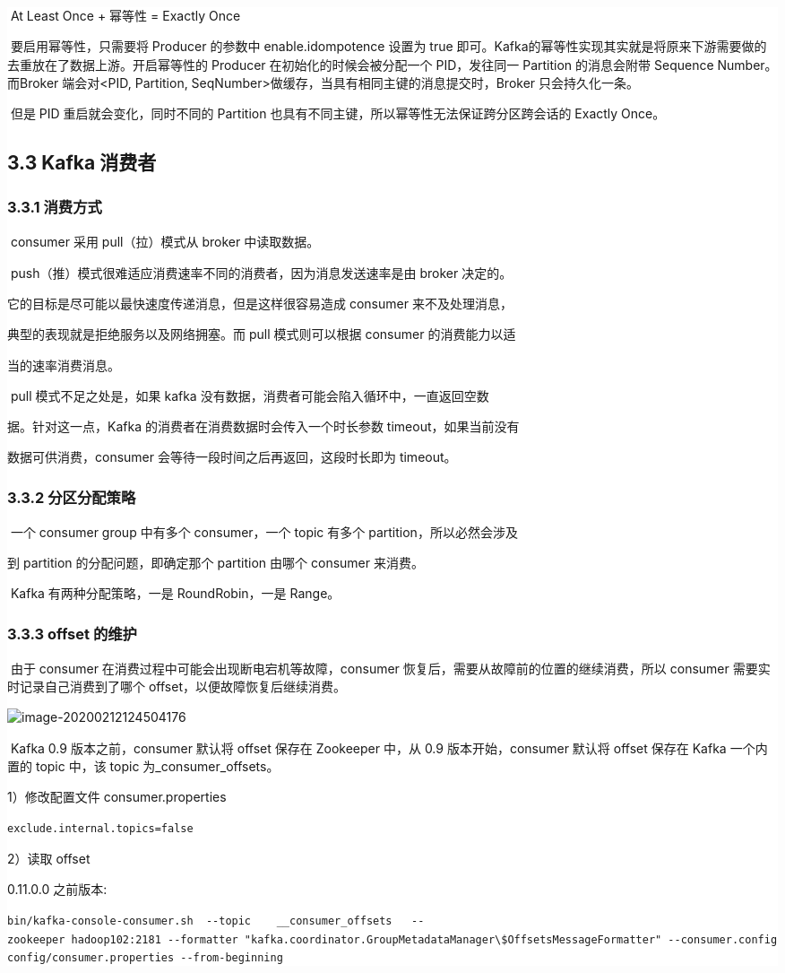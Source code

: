 ​		At Least Once + 幂等性 = Exactly Once

​		要启用幂等性，只需要将 Producer 的参数中 enable.idompotence 设置为 true 即可。Kafka的幂等性实现其实就是将原来下游需要做的去重放在了数据上游。开启幂等性的 Producer 在初始化的时候会被分配一个 PID，发往同一 Partition 的消息会附带 Sequence Number。而Broker 端会对<PID, Partition, SeqNumber>做缓存，当具有相同主键的消息提交时，Broker 只会持久化一条。

​		但是 PID 重启就会变化，同时不同的 Partition 也具有不同主键，所以幂等性无法保证跨分区跨会话的 Exactly Once。

## 3.3 Kafka 消费者

### 3.3.1 消费方式

​		consumer 采用 pull（拉）模式从 broker 中读取数据。

​		push（推）模式很难适应消费速率不同的消费者，因为消息发送速率是由 broker 决定的。

它的目标是尽可能以最快速度传递消息，但是这样很容易造成 consumer 来不及处理消息，

典型的表现就是拒绝服务以及网络拥塞。而 pull 模式则可以根据 consumer 的消费能力以适

当的速率消费消息。

​		pull 模式不足之处是，如果 kafka 没有数据，消费者可能会陷入循环中，一直返回空数

据。针对这一点，Kafka 的消费者在消费数据时会传入一个时长参数 timeout，如果当前没有

数据可供消费，consumer 会等待一段时间之后再返回，这段时长即为 timeout。

### 3.3.2 分区分配策略

​		一个 consumer group 中有多个 consumer，一个 topic 有多个 partition，所以必然会涉及

到 partition 的分配问题，即确定那个 partition 由哪个 consumer 来消费。

​		Kafka 有两种分配策略，一是 RoundRobin，一是 Range。

### 3.3.3 offset 的维护

​		由于 consumer 在消费过程中可能会出现断电宕机等故障，consumer 恢复后，需要从故障前的位置的继续消费，所以 consumer 需要实时记录自己消费到了哪个 offset，以便故障恢复后继续消费。

![image-20200212124504176](C:\Users\WANG\AppData\Roaming\Typora\typora-user-images\image-20200212124504176.png)

​		Kafka 0.9 版本之前，consumer 默认将 offset 保存在 Zookeeper 中，从 0.9 版本开始，consumer 默认将 offset 保存在 Kafka 一个内置的 topic 中，该 topic 为_consumer_offsets。

1）修改配置文件 consumer.properties

```
exclude.internal.topics=false
```

2）读取 offset

0.11.0.0 之前版本:

```
bin/kafka-console-consumer.sh  --topic    __consumer_offsets   --
zookeeper hadoop102:2181 --formatter "kafka.coordinator.GroupMetadataManager\$OffsetsMessageFormatter" --consumer.config config/consumer.properties --from-beginning
```
